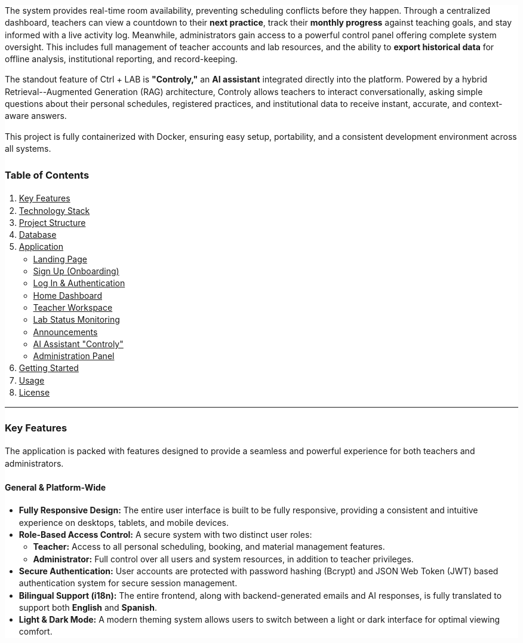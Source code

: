 The system provides real-time room availability, preventing scheduling conflicts before they happen. Through a centralized dashboard, teachers can view a countdown to their **next practice**, track their **monthly progress** against teaching goals, and stay informed with a live activity log. Meanwhile, administrators gain access to a powerful control panel offering complete system oversight. This includes full management of teacher accounts and lab resources, and the ability to **export historical data** for offline analysis, institutional reporting, and record-keeping.

The standout feature of Ctrl + LAB is **"Controly,"** an **AI assistant** integrated directly into the platform. Powered by a hybrid Retrieval--Augmented Generation (RAG) architecture, Controly allows teachers to interact conversationally, asking simple questions about their personal schedules, registered practices, and institutional data to receive instant, accurate, and context-aware answers.

This project is fully containerized with Docker, ensuring easy setup, portability, and a consistent development environment across all systems.

### **Table of Contents**

1.  [Key Features](#key-features)
2.  [Technology Stack](#technology-stack)
3.  [Project Structure](#project-structure)
4.  [Database](#database)
5.  [Application](#application)
    - [Landing Page](#1-landing-page)
    - [Sign Up (Onboarding)](#2-sign-up-onboarding)
    - [Log In & Authentication](#3-log-in--authentication)
    - [Home Dashboard](#4-home-dashboard)
    - [Teacher Workspace](#5-teacher-workspace)
    - [Lab Status Monitoring](#6-lab-status-monitoring)
    - [Announcements](#7-announcements)
    - [AI Assistant "Controly"](#8-ai-assistant-controly)
    - [Administration Panel](#9-administration-panel)
6.  [Getting Started](#getting-started)
7.  [Usage](#usage)
8.  [License](#license)

---

### **Key Features**

The application is packed with features designed to provide a seamless and powerful experience for both teachers and administrators.

#### **General & Platform-Wide**

- **Fully Responsive Design:** The entire user interface is built to be fully responsive, providing a consistent and intuitive experience on desktops, tablets, and mobile devices.
- **Role-Based Access Control:** A secure system with two distinct user roles:
  - **Teacher:** Access to all personal scheduling, booking, and material management features.
  - **Administrator:** Full control over all users and system resources, in addition to teacher privileges.
- **Secure Authentication:** User accounts are protected with password hashing (Bcrypt) and JSON Web Token (JWT) based authentication system for secure session management.
- **Bilingual Support (i18n):** The entire frontend, along with backend-generated emails and AI responses, is fully translated to support both **English** and **Spanish**.
- **Light & Dark Mode:** A modern theming system allows users to switch between a light or dark interface for optimal viewing comfort.
